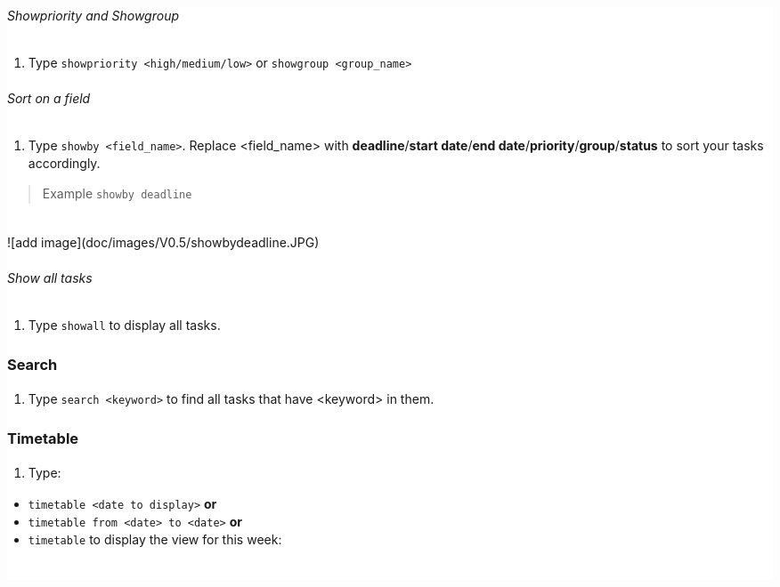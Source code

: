 ###### Showpriority and Showgroup
1. Type `showpriority <high/medium/low>` or `showgroup <group_name>`

###### Sort on a field
1. Type `showby <field_name>`. Replace \<field_name> with **deadline**/**start date**/**end date**/**priority**/**group**/**status** to sort your tasks accordingly.

> Example `showby deadline`
  <br>
  ![add image](doc/images/V0.5/showbydeadline.JPG)

###### Show all tasks
1. Type `showall` to display all tasks.

### Search
1. Type `search <keyword>` to find all tasks that have \<keyword> in them.

### Timetable
1. Type:
  * `timetable <date to display>` **or**
  * `timetable from <date> to <date>` **or**
  * `timetable` to display the view for this week:
  <br>